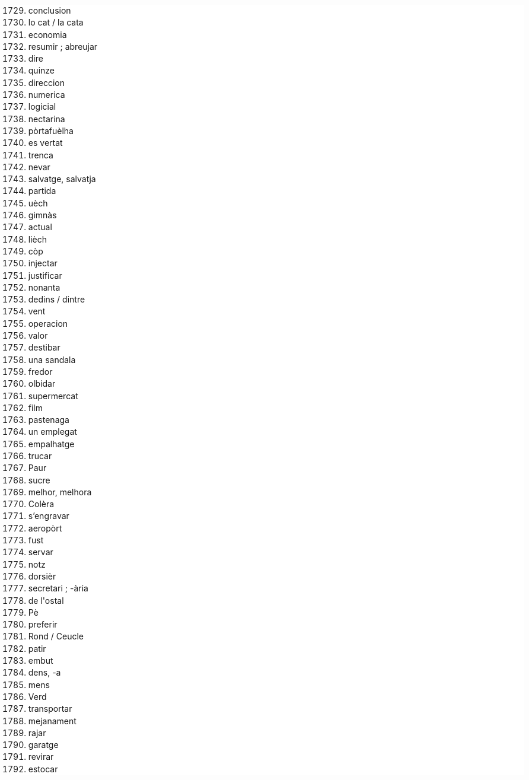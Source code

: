 1729. conclusion
1730. lo cat / la cata
1731. economia
1732. resumir ; abreujar
1733. dire
1734. quinze
1735. direccion
1736. numerica
1737. logicial
1738. nectarina
1739. pòrtafuèlha
1740. es vertat
1741. trenca
1742. nevar
1743. salvatge, salvatja
1744. partida
1745. uèch
1746. gimnàs
1747. actual
1748. lièch
1749. còp
1750. injectar
1751. justificar
1752. nonanta
1753. dedins / dintre
1754. vent
1755. operacion
1756. valor
1757. destibar
1758. una sandala
1759. fredor
1760. olbidar
1761. supermercat
1762. film
1763. pastenaga
1764. un emplegat
1765. empalhatge
1766. trucar
1767. Paur
1768. sucre
1769. melhor, melhora
1770. Colèra
1771. s’engravar
1772. aeropòrt
1773. fust
1774. servar
1775. notz
1776. dorsièr
1777. secretari ; -ària
1778. de l'ostal
1779. Pè
1780. preferir
1781. Rond / Ceucle
1782. patir
1783. embut
1784. dens, -a
1785. mens
1786. Verd
1787. transportar
1788. mejanament
1789. rajar
1790. garatge
1791. revirar
1792. estocar